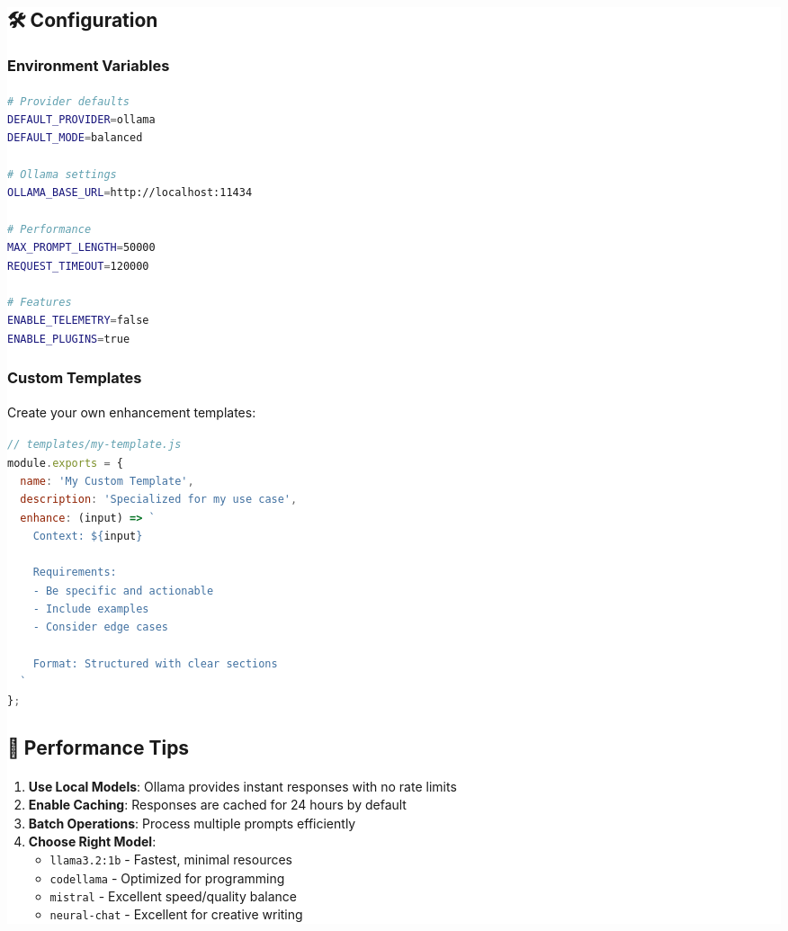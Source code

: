 ## 🛠️ Configuration

### Environment Variables
```bash
# Provider defaults
DEFAULT_PROVIDER=ollama
DEFAULT_MODE=balanced

# Ollama settings
OLLAMA_BASE_URL=http://localhost:11434

# Performance
MAX_PROMPT_LENGTH=50000
REQUEST_TIMEOUT=120000

# Features
ENABLE_TELEMETRY=false
ENABLE_PLUGINS=true
```

### Custom Templates

Create your own enhancement templates:

```javascript
// templates/my-template.js
module.exports = {
  name: 'My Custom Template',
  description: 'Specialized for my use case',
  enhance: (input) => `
    Context: ${input}
    
    Requirements:
    - Be specific and actionable
    - Include examples
    - Consider edge cases
    
    Format: Structured with clear sections
  `
};
```

## 🚀 Performance Tips

1. **Use Local Models**: Ollama provides instant responses with no rate limits
2. **Enable Caching**: Responses are cached for 24 hours by default
3. **Batch Operations**: Process multiple prompts efficiently
4. **Choose Right Model**: 
   - `llama3.2:1b` - Fastest, minimal resources
   - `codellama` - Optimized for programming
   - `mistral` - Excellent speed/quality balance
   - `neural-chat` - Excellent for creative writing
